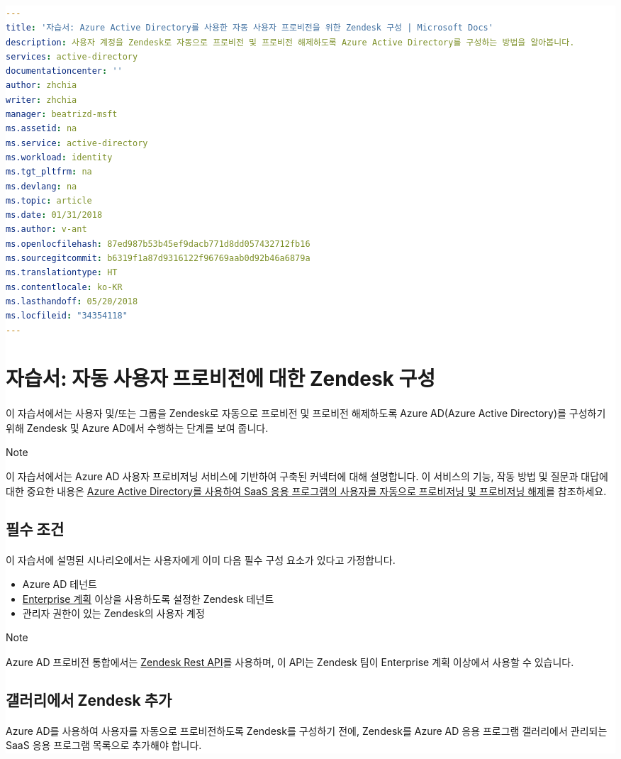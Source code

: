 ```yaml
---
title: '자습서: Azure Active Directory를 사용한 자동 사용자 프로비전을 위한 Zendesk 구성 | Microsoft Docs'
description: 사용자 계정을 Zendesk로 자동으로 프로비전 및 프로비전 해제하도록 Azure Active Directory를 구성하는 방법을 알아봅니다.
services: active-directory
documentationcenter: ''
author: zhchia
writer: zhchia
manager: beatrizd-msft
ms.assetid: na
ms.service: active-directory
ms.workload: identity
ms.tgt_pltfrm: na
ms.devlang: na
ms.topic: article
ms.date: 01/31/2018
ms.author: v-ant
ms.openlocfilehash: 87ed987b53b45ef9dacb771d8dd057432712fb16
ms.sourcegitcommit: b6319f1a87d9316122f96769aab0d92b46a6879a
ms.translationtype: HT
ms.contentlocale: ko-KR
ms.lasthandoff: 05/20/2018
ms.locfileid: "34354118"
---
```

# <a name="tutorial-configure-zendesk-for-automatic-user-provisioning"></a>자습서: 자동 사용자 프로비전에 대한 Zendesk 구성

이 자습서에서는 사용자 및/또는 그룹을 Zendesk로 자동으로 프로비전 및 프로비전 해제하도록 Azure AD(Azure Active Directory)를 구성하기 위해 Zendesk 및 Azure AD에서 수행하는 단계를 보여 줍니다. 

> [!NOTE]
> 이 자습서에서는 Azure AD 사용자 프로비저닝 서비스에 기반하여 구축된 커넥터에 대해 설명합니다. 이 서비스의 기능, 작동 방법 및 질문과 대답에 대한 중요한 내용은 [Azure Active Directory를 사용하여 SaaS 응용 프로그램의 사용자를 자동으로 프로비저닝 및 프로비저닝 해제](./active-directory-saas-app-provisioning.md)를 참조하세요.

## <a name="prerequisites"></a>필수 조건

이 자습서에 설명된 시나리오에서는 사용자에게 이미 다음 필수 구성 요소가 있다고 가정합니다.

*   Azure AD 테넌트
*   [Enterprise 계획](https://www.zendesk.com/product/pricing/) 이상을 사용하도록 설정한 Zendesk 테넌트 
*   관리자 권한이 있는 Zendesk의 사용자 계정 

> [!NOTE]
> Azure AD 프로비전 통합에서는 [Zendesk Rest API](https://developer.zendesk.com/rest_api/docs/core/introduction)를 사용하며, 이 API는 Zendesk 팀이 Enterprise 계획 이상에서 사용할 수 있습니다.

## <a name="adding-zendesk-from-the-gallery"></a>갤러리에서 Zendesk 추가
Azure AD를 사용하여 사용자를 자동으로 프로비전하도록 Zendesk를 구성하기 전에, Zendesk를 Azure AD 응용 프로그램 갤러리에서 관리되는 SaaS 응용 프로그램 목록으로 추가해야 합니다.


[1]: ./media/active-directory-saas-zendesk-tutorial/tutorial_general_01.png
[2]: ./media/active-directory-saas-zendesk-tutorial/tutorial_general_02.png
[3]: ./media/active-directory-saas-zendesk-tutorial/tutorial_general_03.png